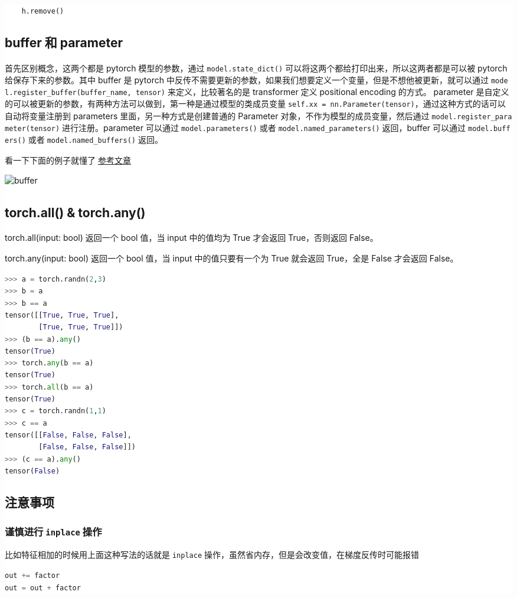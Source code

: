 ```python
    h.remove()
```



## buffer 和 parameter



首先区别概念，这两个都是 pytorch 模型的参数，通过 `model.state_dict()` 可以将这两个都给打印出来，所以这两者都是可以被 pytorch 给保存下来的参数。其中 buffer 是 pytorch 中反传不需要更新的参数，如果我们想要定义一个变量，但是不想他被更新，就可以通过 `model.register_buffer(buffer_name, tensor)` 来定义，比较著名的是 transformer 定义 positional encoding 的方式。 parameter 是自定义的可以被更新的参数，有两种方法可以做到，第一种是通过模型的类成员变量 `self.xx = nn.Parameter(tensor)`，通过这种方式的话可以自动将变量注册到 parameters 里面，另一种方式是创建普通的 Parameter 对象，不作为模型的成员变量，然后通过 `model.register_parameter(tensor)` 进行注册。parameter 可以通过 `model.parameters()` 或者 `model.named_parameters()` 返回，buffer 可以通过 `model.buffers()` 或者 `model.named_buffers()` 返回。



看一下下面的例子就懂了 [参考文章](https://zhuanlan.zhihu.com/p/89442276)

![buffer](https://s2.loli.net/2021/12/22/Y1sQptmjMiA9wHP.png)



## torch.all() & torch.any()



torch.all(input: bool) 返回一个 bool 值，当 input 中的值均为 True 才会返回 True，否则返回 False。



torch.any(input: bool) 返回一个 bool 值，当 input 中的值只要有一个为 True 就会返回 True，全是 False 才会返回 False。



```python
>>> a = torch.randn(2,3)
>>> b = a
>>> b == a
tensor([[True, True, True],
        [True, True, True]])
>>> (b == a).any()
tensor(True)
>>> torch.any(b == a)
tensor(True)
>>> torch.all(b == a)
tensor(True)
>>> c = torch.randn(1,1)
>>> c == a
tensor([[False, False, False],
        [False, False, False]])
>>> (c == a).any()
tensor(False)
```



## 注意事项



### 谨慎进行 `inplace` 操作



比如特征相加的时候用上面这种写法的话就是 `inplace` 操作，虽然省内存，但是会改变值，在梯度反传时可能报错



```python
out += factor
out = out + factor
```

